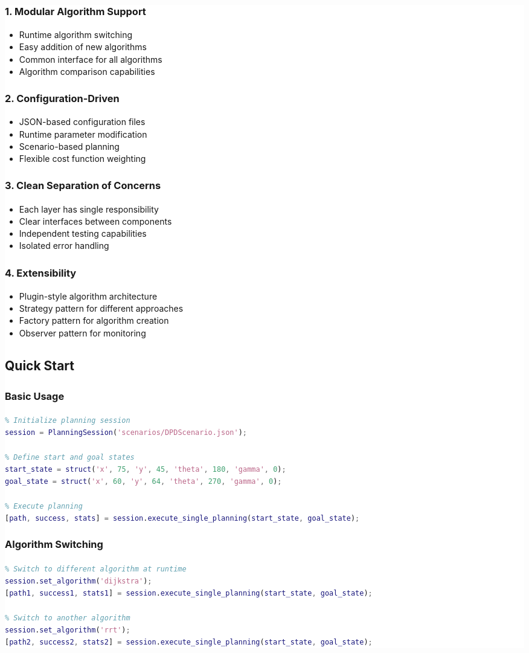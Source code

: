 ### 1. **Modular Algorithm Support**
- Runtime algorithm switching
- Easy addition of new algorithms
- Common interface for all algorithms
- Algorithm comparison capabilities

### 2. **Configuration-Driven**
- JSON-based configuration files
- Runtime parameter modification
- Scenario-based planning
- Flexible cost function weighting

### 3. **Clean Separation of Concerns**
- Each layer has single responsibility
- Clear interfaces between components
- Independent testing capabilities
- Isolated error handling

### 4. **Extensibility**
- Plugin-style algorithm architecture
- Strategy pattern for different approaches
- Factory pattern for algorithm creation
- Observer pattern for monitoring

## Quick Start

### Basic Usage
```matlab
% Initialize planning session
session = PlanningSession('scenarios/DPDScenario.json');

% Define start and goal states
start_state = struct('x', 75, 'y', 45, 'theta', 180, 'gamma', 0);
goal_state = struct('x', 60, 'y', 64, 'theta', 270, 'gamma', 0);

% Execute planning
[path, success, stats] = session.execute_single_planning(start_state, goal_state);
```

### Algorithm Switching
```matlab
% Switch to different algorithm at runtime
session.set_algorithm('dijkstra');
[path1, success1, stats1] = session.execute_single_planning(start_state, goal_state);

% Switch to another algorithm
session.set_algorithm('rrt');
[path2, success2, stats2] = session.execute_single_planning(start_state, goal_state);
```
